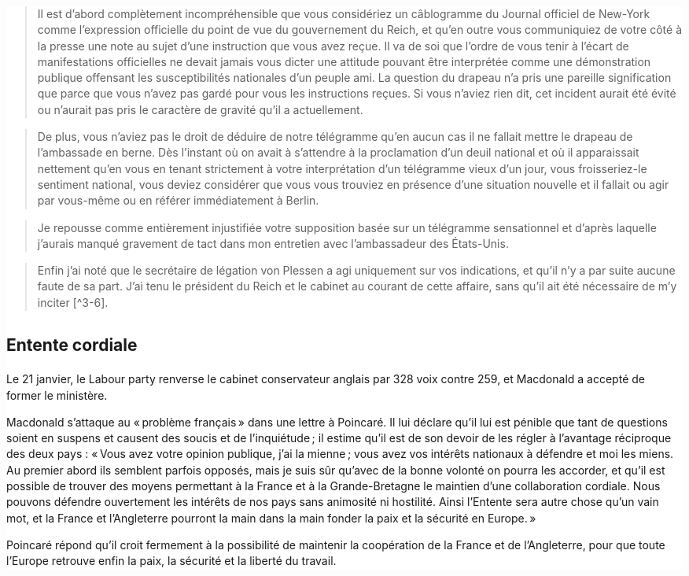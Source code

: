 > Il est d’abord complètement incompréhensible que vous considériez un 
câblogramme du Journal officiel de New-York comme l’expression officielle du 
point de vue du gouvernement du Reich, et qu’en outre vous communiquiez de 
votre côté à la presse une note au sujet d’une instruction que vous avez 
reçue. Il va de soi que l’ordre de vous tenir à l’écart de 
manifestations officielles ne devait jamais vous dicter une attitude pouvant 
être interprétée comme une démonstration publique offensant les 
susceptibilités nationales d’un peuple ami. La question du drapeau n’a 
pris une pareille signification que parce que vous n’avez pas gardé pour 
vous les instructions reçues. Si vous n’aviez rien dit, cet incident aurait 
été évité ou n’aurait pas pris le caractère de gravité qu’il a 
actuellement.

> De plus, vous n’aviez pas le droit de déduire de notre télégramme 
qu’en aucun cas il ne fallait mettre le drapeau de l’ambassade en berne. 
Dès l’instant où on avait à s’attendre à la proclamation d’un deuil 
national et où il apparaissait nettement qu’en vous en tenant strictement à 
votre interprétation d’un télégramme vieux d’un jour, vous 
froisseriez-le sentiment national, vous deviez considérer que vous vous 
trouviez en présence d’une situation nouvelle et il fallait ou agir par 
vous-même ou en référer immédiatement à Berlin.

> Je repousse comme entièrement injustifiée votre supposition basée sur un 
télégramme sensationnel et d’après laquelle j’aurais manqué gravement 
de tact dans mon entretien avec l’ambassadeur des États-Unis.

> Enfin j’ai noté que le secrétaire de légation von Plessen a agi 
uniquement sur vos indications, et qu’il n’y a par suite aucune faute de sa 
part. J’ai tenu le président du Reich et le cabinet au courant de cette 
affaire, sans qu’il ait été nécessaire de m’y inciter [^3-6].

## Entente cordiale

Le 21 janvier, le Labour party renverse le cabinet conservateur anglais par 328 
voix contre 259, et Macdonald a accepté de former le ministère.

Macdonald s’attaque au « problème français » dans une lettre à 
Poincaré. Il lui déclare qu’il lui est pénible que tant de questions 
soient en suspens et causent des soucis et de l’inquiétude ; il estime 
qu’il est de son devoir de les régler à l’avantage réciproque des deux 
pays : « Vous avez votre opinion publique, j’ai la mienne ; vous avez 
vos intérêts nationaux à défendre et moi les miens. Au premier abord ils 
semblent parfois opposés, mais je suis sûr qu’avec de la bonne volonté on 
pourra les accorder, et qu’il est possible de trouver des moyens permettant 
à la France et à la Grande-Bretagne le maintien d’une collaboration 
cordiale. Nous pouvons défendre ouvertement les intérêts de nos pays sans 
animosité ni hostilité. Ainsi l’Entente sera autre chose qu’un vain mot, 
et la France et l’Angleterre pourront la main dans la main fonder la paix et 
la sécurité en Europe. »

Poincaré répond qu’il croit fermement à la possibilité de maintenir la 
coopération de la France et de l’Angleterre, pour que toute l’Europe 
retrouve enfin la paix, la sécurité et la liberté du travail.
